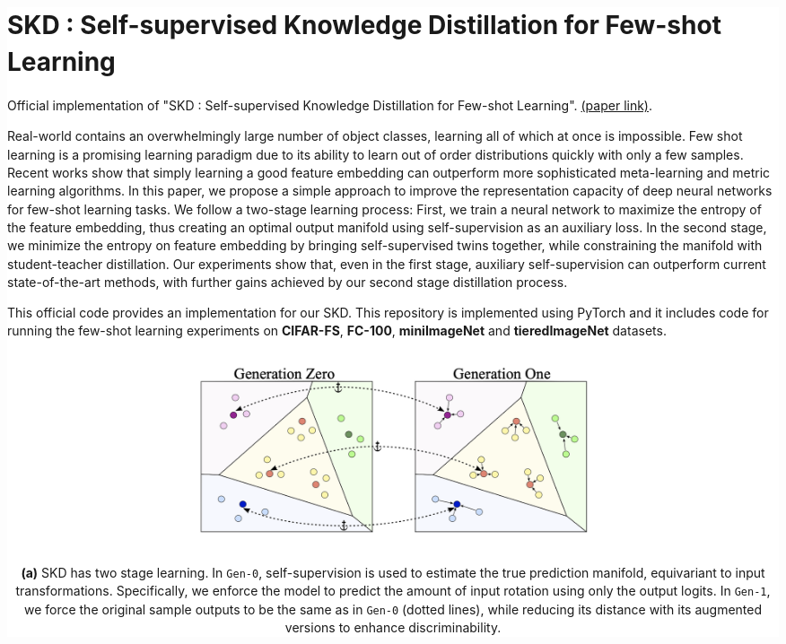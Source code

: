 # SKD : Self-supervised Knowledge Distillation for Few-shot Learning
Official implementation of "SKD : Self-supervised Knowledge Distillation for Few-shot Learning". [(paper link)](https://arxiv.org/abs/2003.11652). 

Real-world contains an overwhelmingly large number of object classes, learning all of which at once is impossible. Few shot learning is a promising learning paradigm due to its ability to learn out of order distributions quickly with only a few samples. Recent works show that simply learning a good feature embedding can outperform more sophisticated meta-learning and metric learning algorithms. In this paper, we propose a simple approach to improve the representation capacity of deep neural networks for few-shot learning tasks. We follow a two-stage learning process: First, we train a neural network to maximize the entropy of the feature embedding, thus creating an optimal output manifold using self-supervision as an auxiliary loss. In the second stage, we minimize the entropy on feature embedding by bringing self-supervised twins together, while constraining the manifold with student-teacher distillation. Our experiments show that, even in the first stage, auxiliary self-supervision can outperform current state-of-the-art methods, with further gains achieved by our second stage distillation process.

This official code provides an implementation for our SKD. This repository is implemented using PyTorch and it includes code for running the few-shot learning experiments on **CIFAR-FS**, **FC-100**, **miniImageNet** and **tieredImageNet** datasets.

<p align="center"><img src="./utils/figs/main.png" width="450"></p>
<p align="center"><b>(a)</b> SKD has two stage learning. In <code>Gen-0</code>, self-supervision is used to estimate the true prediction manifold, equivariant to input transformations. Specifically, we enforce the model to predict the amount of input rotation using only the output logits. In <code>Gen-1</code>, we force the original sample outputs to be the same as in <code>Gen-0</code> (dotted lines), while reducing its distance with its augmented versions to enhance discriminability.</p>
